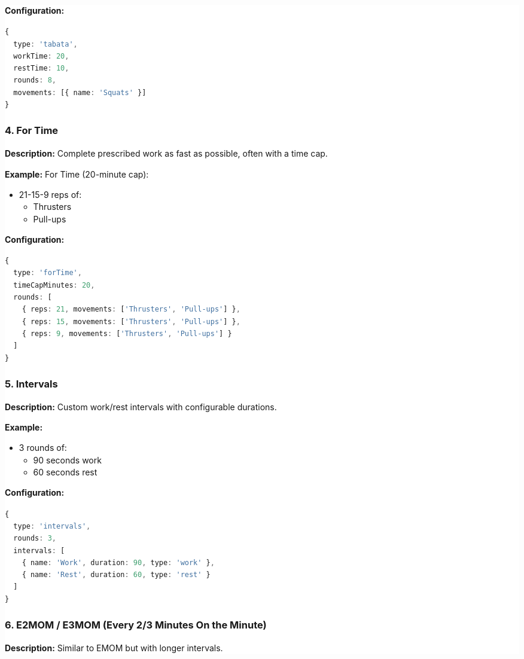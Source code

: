 **Configuration:**
```typescript
{
  type: 'tabata',
  workTime: 20,
  restTime: 10,
  rounds: 8,
  movements: [{ name: 'Squats' }]
}
```

### 4. For Time
**Description:** Complete prescribed work as fast as possible, often with a time cap.

**Example:** For Time (20-minute cap):
- 21-15-9 reps of:
  - Thrusters
  - Pull-ups

**Configuration:**
```typescript
{
  type: 'forTime',
  timeCapMinutes: 20,
  rounds: [
    { reps: 21, movements: ['Thrusters', 'Pull-ups'] },
    { reps: 15, movements: ['Thrusters', 'Pull-ups'] },
    { reps: 9, movements: ['Thrusters', 'Pull-ups'] }
  ]
}
```

### 5. Intervals
**Description:** Custom work/rest intervals with configurable durations.

**Example:** 
- 3 rounds of:
  - 90 seconds work
  - 60 seconds rest

**Configuration:**
```typescript
{
  type: 'intervals',
  rounds: 3,
  intervals: [
    { name: 'Work', duration: 90, type: 'work' },
    { name: 'Rest', duration: 60, type: 'rest' }
  ]
}
```

### 6. E2MOM / E3MOM (Every 2/3 Minutes On the Minute)
**Description:** Similar to EMOM but with longer intervals.
